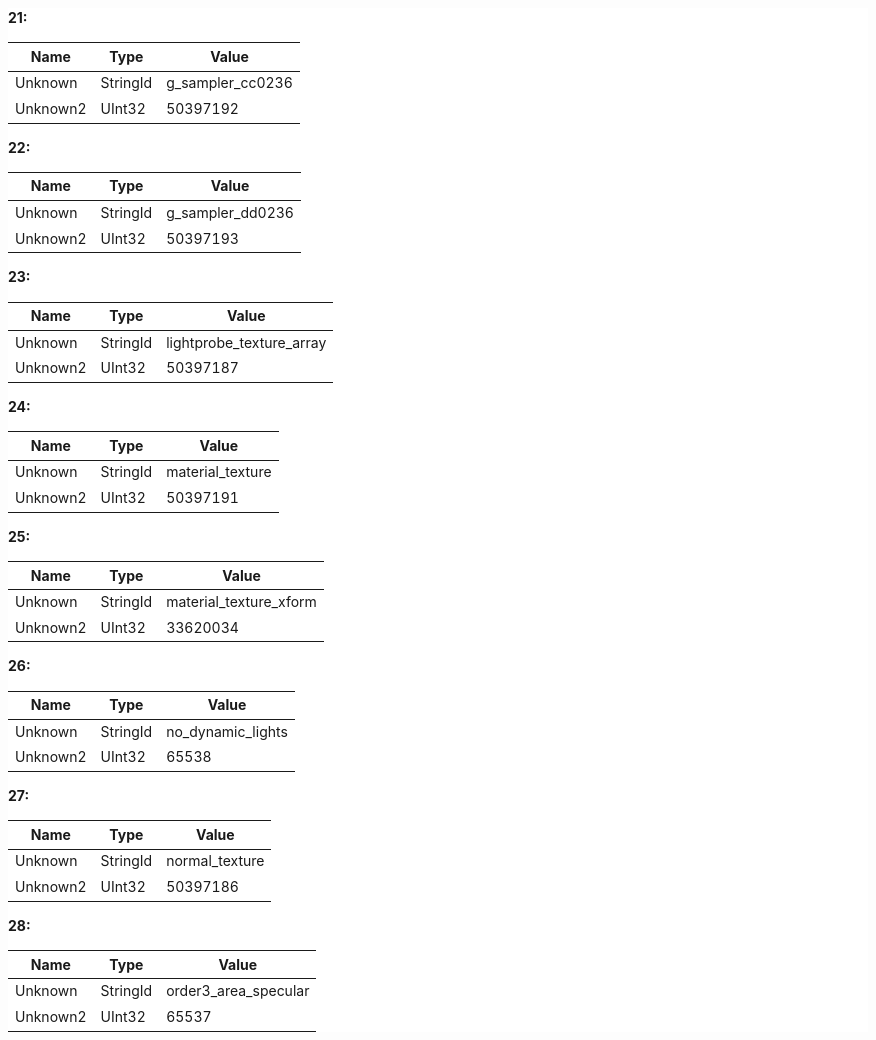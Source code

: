 
**21:**

Name	| Type	| Value
---	|---	|---	|
Unknown	|StringId	|g_sampler_cc0236
Unknown2	|UInt32	|50397192


**22:**

Name	| Type	| Value
---	|---	|---	|
Unknown	|StringId	|g_sampler_dd0236
Unknown2	|UInt32	|50397193


**23:**

Name	| Type	| Value
---	|---	|---	|
Unknown	|StringId	|lightprobe_texture_array
Unknown2	|UInt32	|50397187


**24:**

Name	| Type	| Value
---	|---	|---	|
Unknown	|StringId	|material_texture
Unknown2	|UInt32	|50397191


**25:**

Name	| Type	| Value
---	|---	|---	|
Unknown	|StringId	|material_texture_xform
Unknown2	|UInt32	|33620034


**26:**

Name	| Type	| Value
---	|---	|---	|
Unknown	|StringId	|no_dynamic_lights
Unknown2	|UInt32	|65538


**27:**

Name	| Type	| Value
---	|---	|---	|
Unknown	|StringId	|normal_texture
Unknown2	|UInt32	|50397186


**28:**

Name	| Type	| Value
---	|---	|---	|
Unknown	|StringId	|order3_area_specular
Unknown2	|UInt32	|65537
